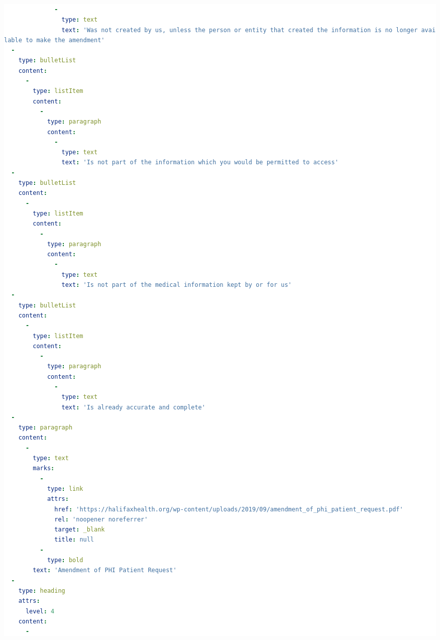 ```yaml
              -
                type: text
                text: 'Was not created by us, unless the person or entity that created the information is no longer available to make the amendment'
  -
    type: bulletList
    content:
      -
        type: listItem
        content:
          -
            type: paragraph
            content:
              -
                type: text
                text: 'Is not part of the information which you would be permitted to access'
  -
    type: bulletList
    content:
      -
        type: listItem
        content:
          -
            type: paragraph
            content:
              -
                type: text
                text: 'Is not part of the medical information kept by or for us'
  -
    type: bulletList
    content:
      -
        type: listItem
        content:
          -
            type: paragraph
            content:
              -
                type: text
                text: 'Is already accurate and complete'
  -
    type: paragraph
    content:
      -
        type: text
        marks:
          -
            type: link
            attrs:
              href: 'https://halifaxhealth.org/wp-content/uploads/2019/09/amendment_of_phi_patient_request.pdf'
              rel: 'noopener noreferrer'
              target: _blank
              title: null
          -
            type: bold
        text: 'Amendment of PHI Patient Request'
  -
    type: heading
    attrs:
      level: 4
    content:
      -
```